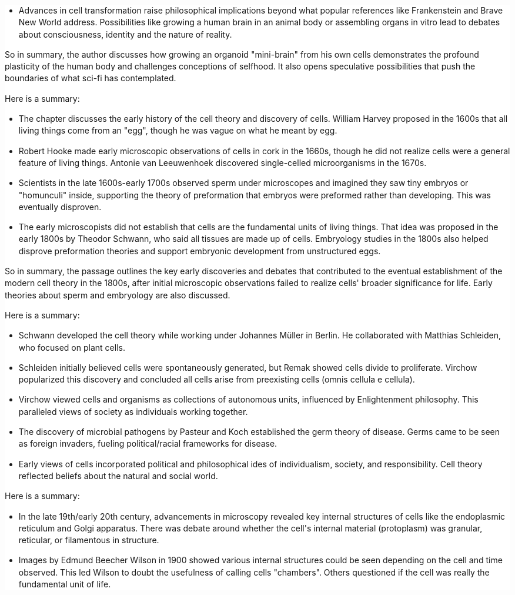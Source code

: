 - Advances in cell transformation raise philosophical implications beyond what popular references like Frankenstein and Brave New World address. Possibilities like growing a human brain in an animal body or assembling organs in vitro lead to debates about consciousness, identity and the nature of reality.

So in summary, the author discusses how growing an organoid "mini-brain" from his own cells demonstrates the profound plasticity of the human body and challenges conceptions of selfhood. It also opens speculative possibilities that push the boundaries of what sci-fi has contemplated.

 Here is a summary:

- The chapter discusses the early history of the cell theory and discovery of cells. William Harvey proposed in the 1600s that all living things come from an "egg", though he was vague on what he meant by egg. 

- Robert Hooke made early microscopic observations of cells in cork in the 1660s, though he did not realize cells were a general feature of living things. Antonie van Leeuwenhoek discovered single-celled microorganisms in the 1670s.

- Scientists in the late 1600s-early 1700s observed sperm under microscopes and imagined they saw tiny embryos or "homunculi" inside, supporting the theory of preformation that embryos were preformed rather than developing. This was eventually disproven.

- The early microscopists did not establish that cells are the fundamental units of living things. That idea was proposed in the early 1800s by Theodor Schwann, who said all tissues are made up of cells. Embryology studies in the 1800s also helped disprove preformation theories and support embryonic development from unstructured eggs.

So in summary, the passage outlines the key early discoveries and debates that contributed to the eventual establishment of the modern cell theory in the 1800s, after initial microscopic observations failed to realize cells' broader significance for life. Early theories about sperm and embryology are also discussed.

 Here is a summary:

- Schwann developed the cell theory while working under Johannes Müller in Berlin. He collaborated with Matthias Schleiden, who focused on plant cells. 

- Schleiden initially believed cells were spontaneously generated, but Remak showed cells divide to proliferate. Virchow popularized this discovery and concluded all cells arise from preexisting cells (omnis cellula e cellula).

- Virchow viewed cells and organisms as collections of autonomous units, influenced by Enlightenment philosophy. This paralleled views of society as individuals working together. 

- The discovery of microbial pathogens by Pasteur and Koch established the germ theory of disease. Germs came to be seen as foreign invaders, fueling political/racial frameworks for disease. 

- Early views of cells incorporated political and philosophical ides of individualism, society, and responsibility. Cell theory reflected beliefs about the natural and social world.

 Here is a summary:

- In the late 19th/early 20th century, advancements in microscopy revealed key internal structures of cells like the endoplasmic reticulum and Golgi apparatus. There was debate around whether the cell's internal material (protoplasm) was granular, reticular, or filamentous in structure. 

- Images by Edmund Beecher Wilson in 1900 showed various internal structures could be seen depending on the cell and time observed. This led Wilson to doubt the usefulness of calling cells "chambers". Others questioned if the cell was really the fundamental unit of life.
